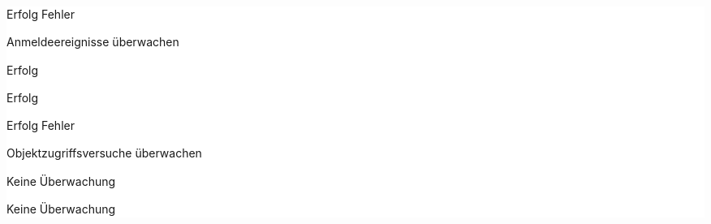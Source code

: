 </td>

<td style="border:1px solid black;">


Erfolg Fehler

</td>

</tr>

<tr>

<td style="border:1px solid black;">


Anmeldeereignisse überwachen

</td>

<td style="border:1px solid black;">


Erfolg

</td>

<td style="border:1px solid black;">


Erfolg

</td>

<td style="border:1px solid black;">


Erfolg Fehler

</td>

</tr>

<tr>

<td style="border:1px solid black;">


Objektzugriffsversuche überwachen

</td>

<td style="border:1px solid black;">


Keine Überwachung

</td>

<td style="border:1px solid black;">


Keine Überwachung

</td>

<td style="border:1px solid black;">
